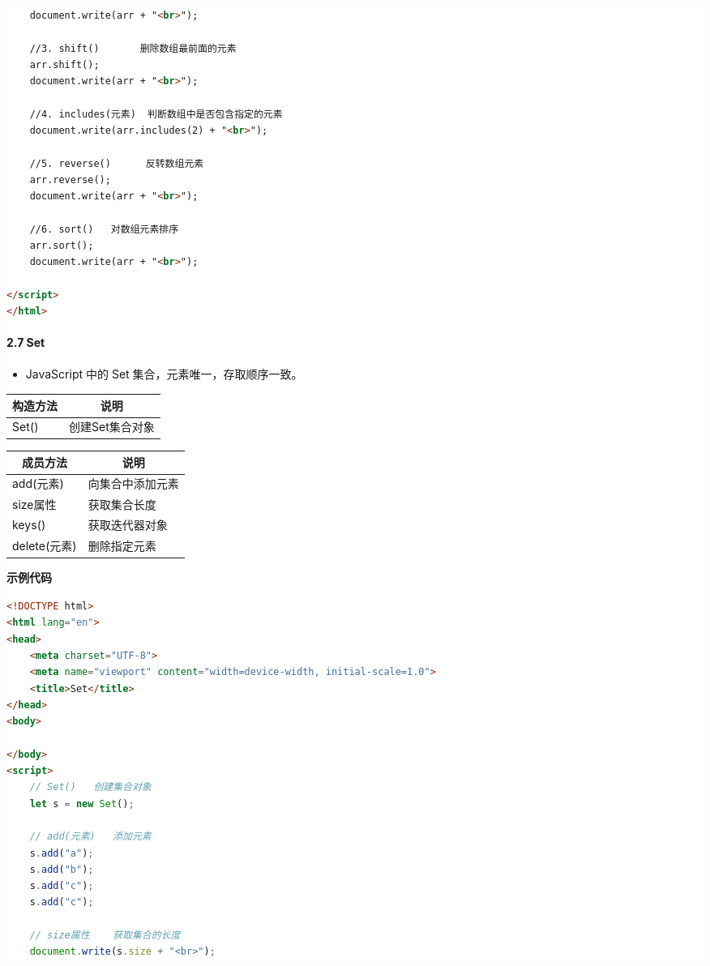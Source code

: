 ```html
    document.write(arr + "<br>");

    //3. shift()       删除数组最前面的元素
    arr.shift();
    document.write(arr + "<br>");

    //4. includes(元素)  判断数组中是否包含指定的元素
    document.write(arr.includes(2) + "<br>");

    //5. reverse()      反转数组元素
    arr.reverse();
    document.write(arr + "<br>");

    //6. sort()   对数组元素排序
    arr.sort();
    document.write(arr + "<br>");

</script>
</html>
```

#### 2.7 Set

- JavaScript 中的 Set 集合，元素唯一，存取顺序一致。 

| 构造方法 | 说明            |
| -------- | --------------- |
| Set()    | 创建Set集合对象 |

| 成员方法     | 说明             |
| ------------ | ---------------- |
| add(元素)    | 向集合中添加元素 |
| size属性     | 获取集合长度     |
| keys()       | 获取迭代器对象   |
| delete(元素) | 删除指定元素     |

**示例代码**

```html
<!DOCTYPE html>
<html lang="en">
<head>
    <meta charset="UTF-8">
    <meta name="viewport" content="width=device-width, initial-scale=1.0">
    <title>Set</title>
</head>
<body>
    
</body>
<script>
    // Set()   创建集合对象
    let s = new Set();

    // add(元素)   添加元素
    s.add("a");
    s.add("b");
    s.add("c");
    s.add("c");

    // size属性    获取集合的长度
    document.write(s.size + "<br>"); 

```